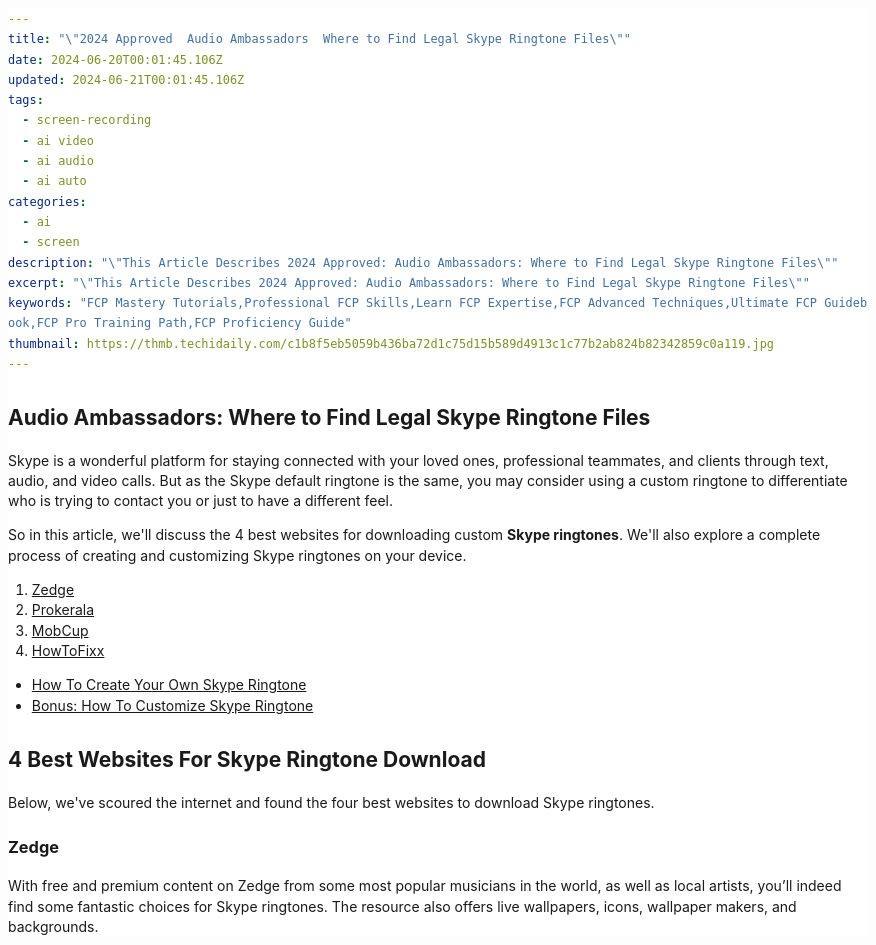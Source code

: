 ```yaml
---
title: "\"2024 Approved  Audio Ambassadors  Where to Find Legal Skype Ringtone Files\""
date: 2024-06-20T00:01:45.106Z
updated: 2024-06-21T00:01:45.106Z
tags: 
  - screen-recording
  - ai video
  - ai audio
  - ai auto
categories: 
  - ai
  - screen
description: "\"This Article Describes 2024 Approved: Audio Ambassadors: Where to Find Legal Skype Ringtone Files\""
excerpt: "\"This Article Describes 2024 Approved: Audio Ambassadors: Where to Find Legal Skype Ringtone Files\""
keywords: "FCP Mastery Tutorials,Professional FCP Skills,Learn FCP Expertise,FCP Advanced Techniques,Ultimate FCP Guidebook,FCP Pro Training Path,FCP Proficiency Guide"
thumbnail: https://thmb.techidaily.com/c1b8f5eb5059b436ba72d1c75d15b589d4913c1c77b2ab824b82342859c0a119.jpg
---
```


## Audio Ambassadors: Where to Find Legal Skype Ringtone Files

Skype is a wonderful platform for staying connected with your loved ones, professional teammates, and clients through text, audio, and video calls. But as the Skype default ringtone is the same, you may consider using a custom ringtone to differentiate who is trying to contact you or just to have a different feel.

So in this article, we'll discuss the 4 best websites for downloading custom **Skype ringtones**. We'll also explore a complete process of creating and customizing Skype ringtones on your device.

1. [Zedge](#part1-1)
2. [Prokerala](#part1-2)
3. [MobCup](#part1-3)
4. [HowToFixx](#part1-4)

* [How To Create Your Own Skype Ringtone](#part2)
* [Bonus: How To Customize Skype Ringtone](#part3)

## 4 Best Websites For Skype Ringtone Download

Below, we've scoured the internet and found the four best websites to download Skype ringtones.

### Zedge

With free and premium content on Zedge from some most popular musicians in the world, as well as local artists, you’ll indeed find some fantastic choices for Skype ringtones. The resource also offers live wallpapers, icons, wallpaper makers, and backgrounds.
